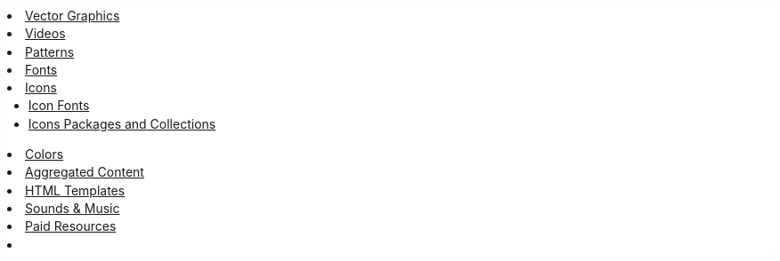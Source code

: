  <li>
  <a href="#vector-graphics">
   Vector Graphics
  </a>
 </li>
 <li>
  <a href="#videos">
   Videos
  </a>
 </li>
 <li>
  <a href="#patterns">
   Patterns
  </a>
 </li>
 <li>
  <a href="#fonts">
   Fonts
  </a>
 </li>
 <li>
  <a href="#icons">
   Icons
  </a>
  <ul>
   <li>
    <a href="#icon-fonts">
     Icon Fonts
    </a>
   </li>
   <li>
    <a href="#icons-packages-and-collections">
     Icons Packages and Collections
    </a>
   </li>
  </ul>
 </li>
 <li>
  <a href="#colors">
   Colors
  </a>
 </li>
 <li>
  <a href="#aggregated-content">
   Aggregated Content
  </a>
 </li>
 <li>
  <a href="#html-templates">
   HTML Templates
  </a>
 </li>
 <li>
  <a href="#sounds--music">
   Sounds & Music
  </a>
 </li>
 <li>
  <a href="#paid-resources">
   Paid Resources
  </a>
 </li>
 <li>
  <a href="#how-to-contribute">